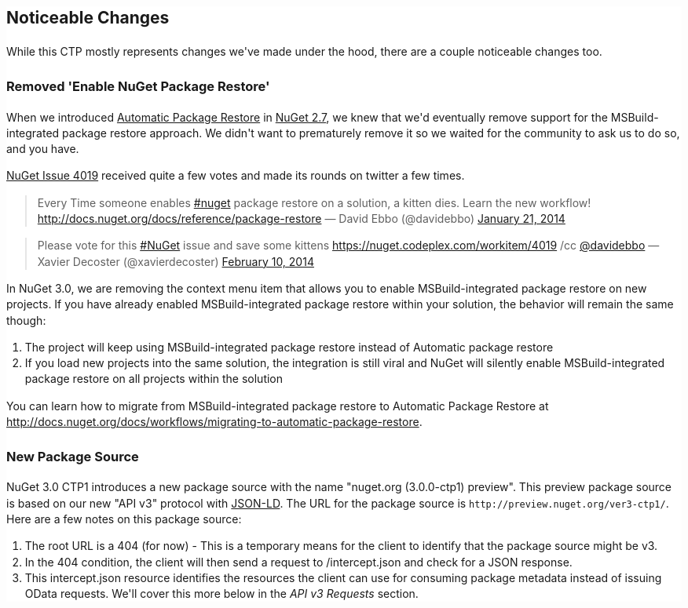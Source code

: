 ## Noticeable Changes

While this CTP mostly represents changes we've made under the hood, there are a couple noticeable changes too.

### Removed 'Enable NuGet Package Restore'

When we introduced [Automatic Package Restore][7] in [NuGet 2.7][8], we knew that we'd eventually remove support for the MSBuild-integrated package restore approach. We didn't want to prematurely remove it so we waited for the community to ask us to do so, and you have.

[NuGet Issue 4019][9] received quite a few votes and made its rounds on twitter a few times.

<blockquote class="twitter-tweet" lang="en">
  Every Time someone enables <a href="https://twitter.com/hashtag/nuget?src=hash">#nuget</a> package restore on a solution, a kitten dies. Learn the new workflow! <a href="http://docs.nuget.org/docs/reference/package-restore">http://docs.nuget.org/docs/reference/package-restore</a> — David Ebbo (@davidebbo) <a href="https://twitter.com/davidebbo/statuses/425493392475168768">January 21, 2014</a>
</blockquote>

<script async src="//platform.twitter.com/widgets.js" charset="utf-8"></script> <blockquote class="twitter-tweet" lang="en">
  Please vote for this <a href="https://twitter.com/hashtag/NuGet?src=hash">#NuGet</a> issue and save some kittens <a href="https://nuget.codeplex.com/workitem/4019">https://nuget.codeplex.com/workitem/4019</a> /cc <a href="https://twitter.com/davidebbo">@davidebbo</a> — Xavier Decoster (@xavierdecoster) <a href="https://twitter.com/xavierdecoster/statuses/432976436623060992">February 10, 2014</a>
</blockquote>

<script async src="//platform.twitter.com/widgets.js" charset="utf-8"></script> 
In NuGet 3.0, we are removing the context menu item that allows you to enable MSBuild-integrated package restore on new projects. If you have already enabled MSBuild-integrated package restore within your solution, the behavior will remain the same though:

1.  The project will keep using MSBuild-integrated package restore instead of Automatic package restore
2.  If you load new projects into the same solution, the integration is still viral and NuGet will silently enable MSBuild-integrated package restore on all projects within the solution

You can learn how to migrate from MSBuild-integrated package restore to Automatic Package Restore at <http://docs.nuget.org/docs/workflows/migrating-to-automatic-package-restore>.

### New Package Source

NuGet 3.0 CTP1 introduces a new package source with the name "nuget.org (3.0.0-ctp1) preview". This preview package source is based on our new "API v3" protocol with [JSON-LD][10]. The URL for the package source is `http://preview.nuget.org/ver3-ctp1/`. Here are a few notes on this package source:

1.  The root URL is a 404 (for now) - This is a temporary means for the client to identify that the package source might be v3.
2.  In the 404 condition, the client will then send a request to /intercept.json and check for a JSON response.
3.  This intercept.json resource identifies the resources the client can use for consuming package metadata instead of issuing OData requests. We'll cover this more below in the *API v3 Requests* section.


 [1]: /20140424/building-nuget-3.x.html
 [2]: /20140711/nuget-architecture.html
 [3]: https://nuget.codeplex.com/releases/view/116898
 [4]: http://visualstudiogallery.msdn.microsoft.com/
 [5]: https://nuget.codeplex.com/downloads/get/879740
 [6]: https://nuget.codeplex.com/downloads/get/879741
 [7]: http://docs.nuget.org/docs/reference/package-restore#Automatic_Package_Restore_in_Visual_Studio
 [8]: http://docs.nuget.org/docs/release-notes/nuget-2.7
 [9]: https://nuget.codeplex.com/workitem/4019
 [10]: http://json-ld.org
 [11]: https://devblogs.microsoft.com/nuget/wp-content/uploads/sites/49/2019/05/package-sources.png
 [12]: https://devblogs.microsoft.com/nuget/wp-content/uploads/sites/49/2019/05/debug-console-menu.png
 [13]: https://devblogs.microsoft.com/nuget/wp-content/uploads/sites/49/2019/05/debug-console.png
 [14]: /20130823/Introducing-Edit-Package.html
 [15]: http://nuget.codeplex.com
 [16]: https://twitter.com/search?q=%23nuget